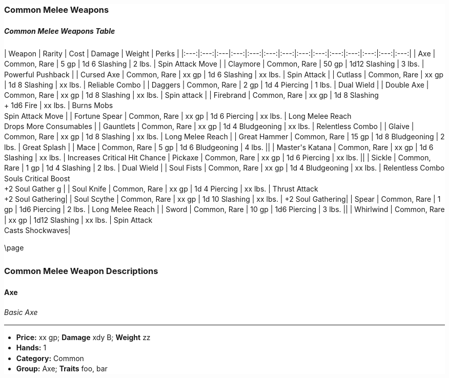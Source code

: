 ### Common Melee Weapons

<div class='classTable wide'>

##### Common Melee Weapons Table

| Weapon | Rarity | Cost | Damage | Weight | Perks |
|:---:|:---:|:---|:---:|:---:|:---:|:---:|:---:|:---:|:---:|:---:|:---:|:---:|:---:|
| Axe             | Common, Rare |  5 gp | 1d 6 Slashing    | 2 lbs. | Spin Attack Move |
| Claymore        | Common, Rare | 50 gp | 1d12 Slashing    |  3 lbs. | Powerful Pushback |
| Cursed Axe      | Common, Rare | xx gp | 1d 6 Slashing    | xx lbs. | Spin Attack |
| Cutlass         | Common, Rare | xx gp | 1d 8 Slashing    | xx lbs. | Reliable Combo |
| Daggers         | Common, Rare |  2 gp | 1d 4 Piercing    |  1 lbs. | Dual Wield |
| Double Axe      | Common, Rare | xx gp | 1d 8 Slashing    | xx lbs. | Spin attack |
| Firebrand       | Common, Rare | xx gp | 1d 8 Slashing <br> + 1d6 Fire | xx lbs. | Burns Mobs <br> Spin Attack Move | 
| Fortune Spear   | Common, Rare | xx gp | 1d 6 Piercing    | xx lbs. | Long Melee Reach <br> Drops More Consumables | 
| Gauntlets       | Common, Rare | xx gp | 1d 4 Bludgeoning | xx lbs. | Relentless Combo |
| Glaive          | Common, Rare | xx gp | 1d 8 Slashing    | xx lbs. | Long Melee Reach |
| Great Hammer    | Common, Rare | 15 gp | 1d 8 Bludgeoning |  2 lbs. | Great Splash |
| Mace            | Common, Rare |  5 gp | 1d 6 Bludgeoning |  4 lbs. ||
| Master's Katana | Common, Rare | xx gp | 1d 6 Slashing    | xx lbs. | Increases Critical Hit Chance
| Pickaxe         | Common, Rare | xx gp | 1d 6 Piercing    | xx lbs. ||
| Sickle          | Common, Rare |  1 gp | 1d 4 Slashing    |  2 lbs. | Dual Wield |
| Soul Fists      | Common, Rare | xx gp | 1d 4 Bludgeoning | xx lbs. | Relentless Combo <br> Souls Critical Boost <br> +2 Soul Gather g |
| Soul Knife      | Common, Rare | xx gp | 1d 4 Piercing    | xx lbs. | Thrust Attack <br> +2 Soul Gathering|
| Soul Scythe     | Common, Rare | xx gp | 1d 10 Slashing   | xx lbs. | +2 Soul Gathering|
| Spear           | Common, Rare |  1 gp | 1d6 Piercing     |  2 lbs. | Long Melee Reach |
| Sword           | Common, Rare | 10 gp | 1d6 Piercing     |  3 lbs. ||
| Whirlwind       | Common, Rare | xx gp | 1d12 Slashing    | xx lbs. | Spin Attack <br> Casts Shockwaves|
</div>

\page

### Common Melee Weapon Descriptions

#### Axe
*Basic Axe*
___
- **Price:** xx gp; **Damage** xdy B; **Weight** zz
- **Hands:** 1
- **Category:** Common
- **Group:** Axe; **Traits** foo, bar
